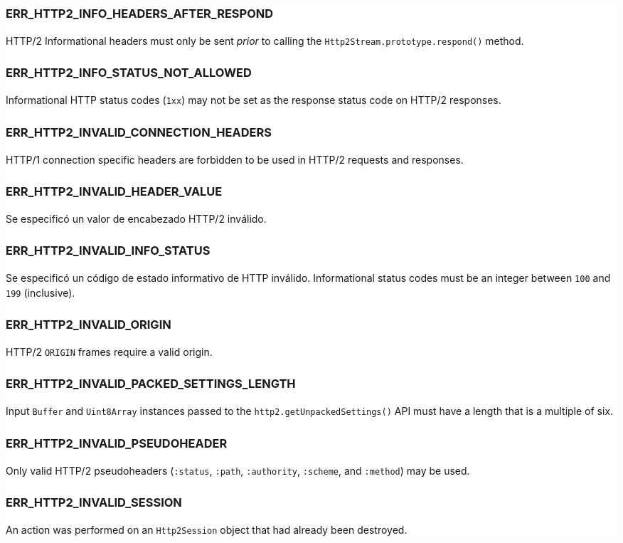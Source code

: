 ### ERR_HTTP2_INFO_HEADERS_AFTER_RESPOND

HTTP/2 Informational headers must only be sent *prior* to calling the `Http2Stream.prototype.respond()` method.

<a id="ERR_HTTP2_INFO_STATUS_NOT_ALLOWED"></a>

### ERR_HTTP2_INFO_STATUS_NOT_ALLOWED

Informational HTTP status codes (`1xx`) may not be set as the response status code on HTTP/2 responses.

<a id="ERR_HTTP2_INVALID_CONNECTION_HEADERS"></a>

### ERR_HTTP2_INVALID_CONNECTION_HEADERS

HTTP/1 connection specific headers are forbidden to be used in HTTP/2 requests and responses.

<a id="ERR_HTTP2_INVALID_HEADER_VALUE"></a>

### ERR_HTTP2_INVALID_HEADER_VALUE

Se especificó un valor de encabezado HTTP/2 inválido.

<a id="ERR_HTTP2_INVALID_INFO_STATUS"></a>

### ERR_HTTP2_INVALID_INFO_STATUS

Se especificó un código de estado informativo de HTTP inválido. Informational status codes must be an integer between `100` and `199` (inclusive).

<a id="ERR_HTTP2_INVALID_ORIGIN"></a>

### ERR_HTTP2_INVALID_ORIGIN

HTTP/2 `ORIGIN` frames require a valid origin.

<a id="ERR_HTTP2_INVALID_PACKED_SETTINGS_LENGTH"></a>

### ERR_HTTP2_INVALID_PACKED_SETTINGS_LENGTH

Input `Buffer` and `Uint8Array` instances passed to the `http2.getUnpackedSettings()` API must have a length that is a multiple of six.

<a id="ERR_HTTP2_INVALID_PSEUDOHEADER"></a>

### ERR_HTTP2_INVALID_PSEUDOHEADER

Only valid HTTP/2 pseudoheaders (`:status`, `:path`, `:authority`, `:scheme`, and `:method`) may be used.

<a id="ERR_HTTP2_INVALID_SESSION"></a>

### ERR_HTTP2_INVALID_SESSION

An action was performed on an `Http2Session` object that had already been destroyed.
